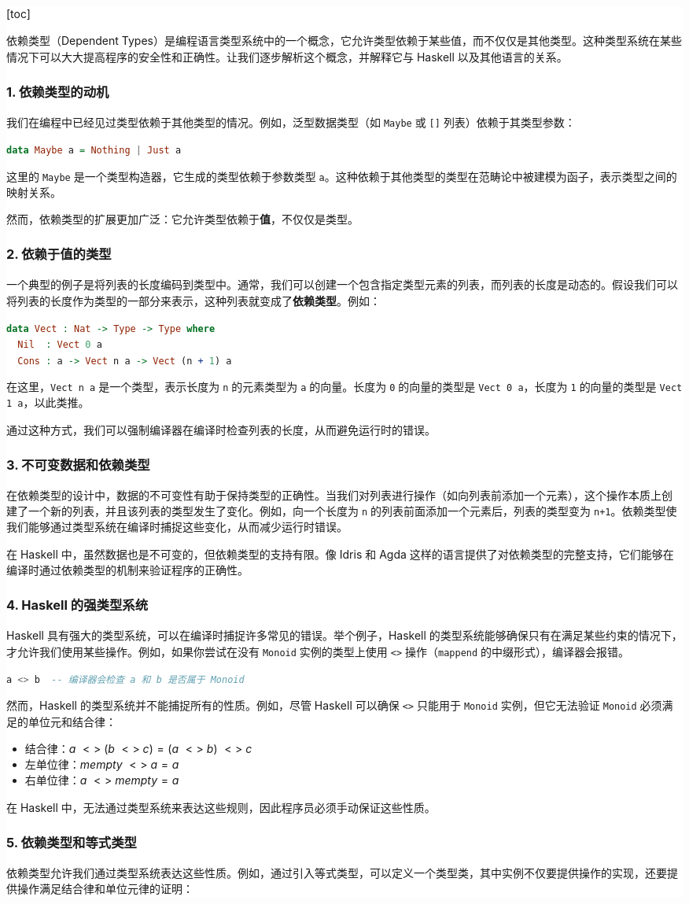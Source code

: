 [toc]

依赖类型（Dependent Types）是编程语言类型系统中的一个概念，它允许类型依赖于某些值，而不仅仅是其他类型。这种类型系统在某些情况下可以大大提高程序的安全性和正确性。让我们逐步解析这个概念，并解释它与 Haskell 以及其他语言的关系。

### 1. **依赖类型的动机**

我们在编程中已经见过类型依赖于其他类型的情况。例如，泛型数据类型（如 `Maybe` 或 `[]` 列表）依赖于其类型参数：

```haskell
data Maybe a = Nothing | Just a
```

这里的 `Maybe` 是一个类型构造器，它生成的类型依赖于参数类型 `a`。这种依赖于其他类型的类型在范畴论中被建模为函子，表示类型之间的映射关系。

然而，依赖类型的扩展更加广泛：它允许类型依赖于**值**，不仅仅是类型。

### 2. **依赖于值的类型**

一个典型的例子是将列表的长度编码到类型中。通常，我们可以创建一个包含指定类型元素的列表，而列表的长度是动态的。假设我们可以将列表的长度作为类型的一部分来表示，这种列表就变成了**依赖类型**。例如：

```idris
data Vect : Nat -> Type -> Type where
  Nil  : Vect 0 a
  Cons : a -> Vect n a -> Vect (n + 1) a
```

在这里，`Vect n a` 是一个类型，表示长度为 `n` 的元素类型为 `a` 的向量。长度为 `0` 的向量的类型是 `Vect 0 a`，长度为 `1` 的向量的类型是 `Vect 1 a`，以此类推。

通过这种方式，我们可以强制编译器在编译时检查列表的长度，从而避免运行时的错误。

### 3. **不可变数据和依赖类型**

在依赖类型的设计中，数据的不可变性有助于保持类型的正确性。当我们对列表进行操作（如向列表前添加一个元素），这个操作本质上创建了一个新的列表，并且该列表的类型发生了变化。例如，向一个长度为 `n` 的列表前面添加一个元素后，列表的类型变为 `n+1`。依赖类型使我们能够通过类型系统在编译时捕捉这些变化，从而减少运行时错误。

在 Haskell 中，虽然数据也是不可变的，但依赖类型的支持有限。像 Idris 和 Agda 这样的语言提供了对依赖类型的完整支持，它们能够在编译时通过依赖类型的机制来验证程序的正确性。

### 4. **Haskell 的强类型系统**

Haskell 具有强大的类型系统，可以在编译时捕捉许多常见的错误。举个例子，Haskell 的类型系统能够确保只有在满足某些约束的情况下，才允许我们使用某些操作。例如，如果你尝试在没有 `Monoid` 实例的类型上使用 `<>` 操作（`mappend` 的中缀形式），编译器会报错。

```haskell
a <> b  -- 编译器会检查 a 和 b 是否属于 Monoid
```

然而，Haskell 的类型系统并不能捕捉所有的性质。例如，尽管 Haskell 可以确保 `<>` 只能用于 `Monoid` 实例，但它无法验证 `Monoid` 必须满足的单位元和结合律：

- 结合律：$a \ <> \ (b \ <> \ c) = (a \ <> \ b) \ <> \ c$
- 左单位律：$mempty \ <> \ a = a$
- 右单位律：$a \ <> \ mempty = a$

在 Haskell 中，无法通过类型系统来表达这些规则，因此程序员必须手动保证这些性质。

### 5. **依赖类型和等式类型**

依赖类型允许我们通过类型系统表达这些性质。例如，通过引入等式类型，可以定义一个类型类，其中实例不仅要提供操作的实现，还要提供操作满足结合律和单位元律的证明：
